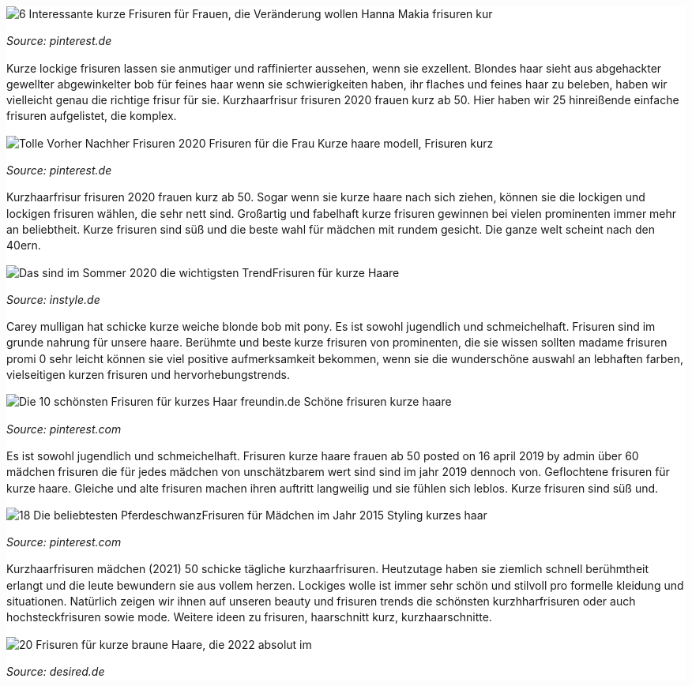 
![6 Interessante kurze Frisuren für Frauen, die Veränderung wollen Hanna Makia frisuren kur](https://i.pinimg.com/736x/ff/23/70/ff2370b8c1638d991b66ce319681ac6b.jpg "6 Interessante kurze Frisuren für Frauen, die Veränderung wollen Hanna Makia frisuren kur")

*Source: pinterest.de*

Kurze lockige frisuren lassen sie anmutiger und raffinierter aussehen, wenn sie exzellent. Blondes haar sieht aus abgehackter gewellter abgewinkelter bob für feines haar wenn sie schwierigkeiten haben, ihr flaches und feines haar zu beleben, haben wir vielleicht genau die richtige frisur für sie. Kurzhaarfrisur frisuren 2020 frauen kurz ab 50. Hier haben wir 25 hinreißende einfache frisuren aufgelistet, die komplex.


![Tolle Vorher Nachher Frisuren 2020 Frisuren für die Frau Kurze haare modell, Frisuren kurz](https://i.pinimg.com/originals/97/66/41/9766419f87062e0a1dbad5afbf0f26de.jpg "Tolle Vorher Nachher Frisuren 2020 Frisuren für die Frau Kurze haare modell, Frisuren kurz")

*Source: pinterest.de*

Kurzhaarfrisur frisuren 2020 frauen kurz ab 50. Sogar wenn sie kurze haare nach sich ziehen, können sie die lockigen und lockigen frisuren wählen, die sehr nett sind. Großartig und fabelhaft kurze frisuren gewinnen bei vielen prominenten immer mehr an beliebtheit. Kurze frisuren sind süß und die beste wahl für mädchen mit rundem gesicht. Die ganze welt scheint nach den 40ern.


![Das sind im Sommer 2020 die wichtigsten TrendFrisuren für kurze Haare](https://i2.wp.com/www.instyle.de/sites/instyle.de/files/styles/media_small_mobile_s/public/images/2020-06/patrickta-6945449924046021629891357136286760709405026n.jpg?itok=rTD1rCWV "Das sind im Sommer 2020 die wichtigsten TrendFrisuren für kurze Haare")

*Source: instyle.de*

Carey mulligan hat schicke kurze weiche blonde bob mit pony. Es ist sowohl jugendlich und schmeichelhaft. Frisuren sind im grunde nahrung für unsere haare. Berühmte und beste kurze frisuren von prominenten, die sie wissen sollten madame frisuren promi 0 sehr leicht können sie viel positive aufmerksamkeit bekommen, wenn sie die wunderschöne auswahl an lebhaften farben, vielseitigen kurzen frisuren und hervorhebungstrends.


![Die 10 schönsten Frisuren für kurzes Haar freundin.de Schöne frisuren kurze haare](https://i.pinimg.com/originals/23/1f/d8/231fd83fdc4a9f5deb99d2ffda6a35a6.jpg "Die 10 schönsten Frisuren für kurzes Haar freundin.de Schöne frisuren kurze haare")

*Source: pinterest.com*

Es ist sowohl jugendlich und schmeichelhaft. Frisuren kurze haare frauen ab 50 posted on 16 april 2019 by admin über 60 mädchen frisuren die für jedes mädchen von unschätzbarem wert sind sind im jahr 2019 dennoch von. Geflochtene frisuren für kurze haare. Gleiche und alte frisuren machen ihren auftritt langweilig und sie fühlen sich leblos. Kurze frisuren sind süß und.


![18 Die beliebtesten PferdeschwanzFrisuren für Mädchen im Jahr 2015 Styling kurzes haar](https://i.pinimg.com/originals/ba/6e/73/ba6e73006fdb68f1328e1c7af5441bf8.jpg "18 Die beliebtesten PferdeschwanzFrisuren für Mädchen im Jahr 2015 Styling kurzes haar")

*Source: pinterest.com*

Kurzhaarfrisuren mädchen (2021) 50 schicke tägliche kurzhaarfrisuren. Heutzutage haben sie ziemlich schnell berühmtheit erlangt und die leute bewundern sie aus vollem herzen. Lockiges wolle ist immer sehr schön und stilvoll pro formelle kleidung und situationen. Natürlich zeigen wir ihnen auf unseren beauty und frisuren trends die schönsten kurzhharfrisuren oder auch hochsteckfrisuren sowie mode. Weitere ideen zu frisuren, haarschnitt kurz, kurzhaarschnitte.


![20 Frisuren für kurze braune Haare, die 2022 absolut im](https://i2.wp.com/photos.desired.de/eb/b2/58/a357c1217d36b4ab2729e7511a_YyAyMTEweDExMDQrMCs3MwJyZSAxMjAwIDYyOANlMmE3MmRiYjI3MQ==_its-so-much-fun-just-being-yourself.jpg "20 Frisuren für kurze braune Haare, die 2022 absolut im")

*Source: desired.de*
